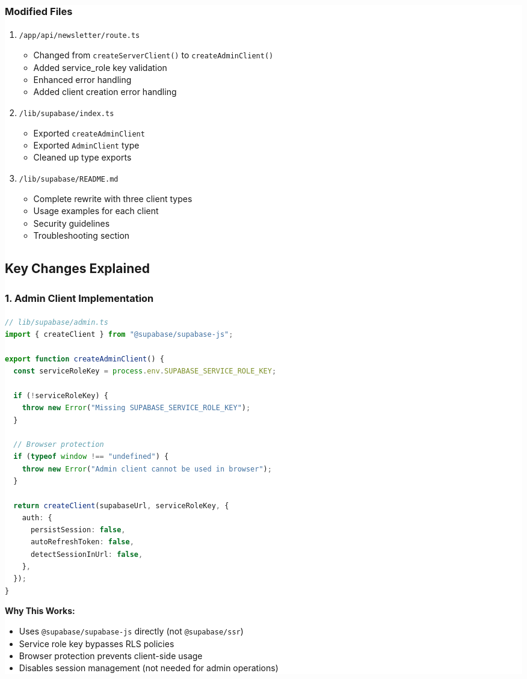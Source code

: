 ### Modified Files

1. `/app/api/newsletter/route.ts`
   - Changed from `createServerClient()` to `createAdminClient()`
   - Added service_role key validation
   - Enhanced error handling
   - Added client creation error handling

2. `/lib/supabase/index.ts`
   - Exported `createAdminClient`
   - Exported `AdminClient` type
   - Cleaned up type exports

3. `/lib/supabase/README.md`
   - Complete rewrite with three client types
   - Usage examples for each client
   - Security guidelines
   - Troubleshooting section

## Key Changes Explained

### 1. Admin Client Implementation

```typescript
// lib/supabase/admin.ts
import { createClient } from "@supabase/supabase-js";

export function createAdminClient() {
  const serviceRoleKey = process.env.SUPABASE_SERVICE_ROLE_KEY;

  if (!serviceRoleKey) {
    throw new Error("Missing SUPABASE_SERVICE_ROLE_KEY");
  }

  // Browser protection
  if (typeof window !== "undefined") {
    throw new Error("Admin client cannot be used in browser");
  }

  return createClient(supabaseUrl, serviceRoleKey, {
    auth: {
      persistSession: false,
      autoRefreshToken: false,
      detectSessionInUrl: false,
    },
  });
}
```

**Why This Works:**

- Uses `@supabase/supabase-js` directly (not `@supabase/ssr`)
- Service role key bypasses RLS policies
- Browser protection prevents client-side usage
- Disables session management (not needed for admin operations)
